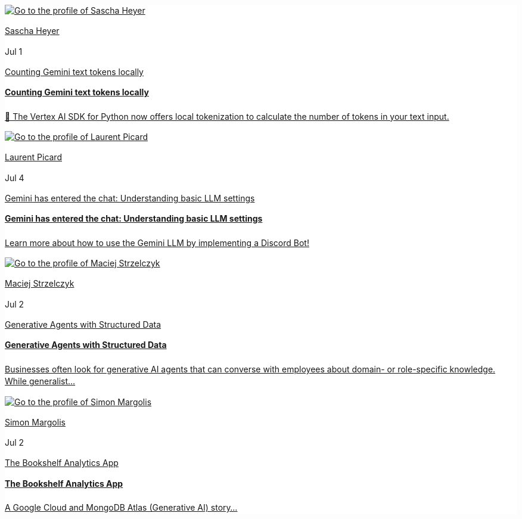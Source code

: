 [![Go to the profile of Sascha Heyer](https://cdn-images-1.medium.com/fit/c/72/72/1*0OH3M299jiP0PVYNOJq12A.png)](https://medium.com/@saschaheyer)

[Sascha Heyer](https://medium.com/@saschaheyer)

Jul 1

[Counting Gemini text tokens locally](https://medium.com/google-cloud/counting-gemini-text-tokens-locally-with-the-vertex-ai-sdk-78979fea6244?source=collection_home---4------1-----------------------)

[**Counting Gemini text tokens locally** \
\
🧩 The Vertex AI SDK for Python now offers local tokenization to calculate the number of tokens in your text input.](https://medium.com/google-cloud/counting-gemini-text-tokens-locally-with-the-vertex-ai-sdk-78979fea6244?source=collection_home---4------1-----------------------)

[![Go to the profile of Laurent Picard](https://cdn-images-1.medium.com/fit/c/72/72/1*OMNmXavx5hd7qUUZxNYLhA.jpeg)](https://medium.com/@PicardParis)

[Laurent Picard](https://medium.com/@PicardParis)

Jul 4

[Gemini has entered the chat: Understanding basic LLM settings](https://medium.com/google-cloud/gemini-has-entered-the-chat-understanding-basic-llm-settings-ae97b5f24cbb?source=collection_home---4------2-----------------------)

[**Gemini has entered the chat: Understanding basic LLM settings** \
\
Learn more about how to use the Gemini LLM by implementing a Discord Bot!](https://medium.com/google-cloud/gemini-has-entered-the-chat-understanding-basic-llm-settings-ae97b5f24cbb?source=collection_home---4------2-----------------------)

[![Go to the profile of Maciej Strzelczyk](https://cdn-images-1.medium.com/fit/c/72/72/1*H7XMK_dsKOhSP9v4-tty5w.jpeg)](https://medium.com/@strzelczyk)

[Maciej Strzelczyk](https://medium.com/@strzelczyk)

Jul 2

[Generative Agents with Structured Data](https://medium.com/google-cloud/generative-agents-with-structured-data-c4947603f600?source=collection_home---4------3-----------------------)

[**Generative Agents with Structured Data** \
\
Businesses often look for generative AI agents that can converse with employees about domain- or role-specific knowledge. While generalist…](https://medium.com/google-cloud/generative-agents-with-structured-data-c4947603f600?source=collection_home---4------3-----------------------)

[![Go to the profile of Simon Margolis](https://cdn-images-1.medium.com/fit/c/72/72/1*DuOWEONnkmLKkS8yKqNVug.jpeg)](https://medium.com/@smargolis)

[Simon Margolis](https://medium.com/@smargolis)

Jul 2

[The Bookshelf Analytics App](https://medium.com/google-cloud/the-bookshelf-analytics-app-5e8729e347e6?source=collection_home---4------4-----------------------)

[**The Bookshelf Analytics App** \
\
A Google Cloud and MongoDB Atlas (Generative AI) story…](https://medium.com/google-cloud/the-bookshelf-analytics-app-5e8729e347e6?source=collection_home---4------4-----------------------)
